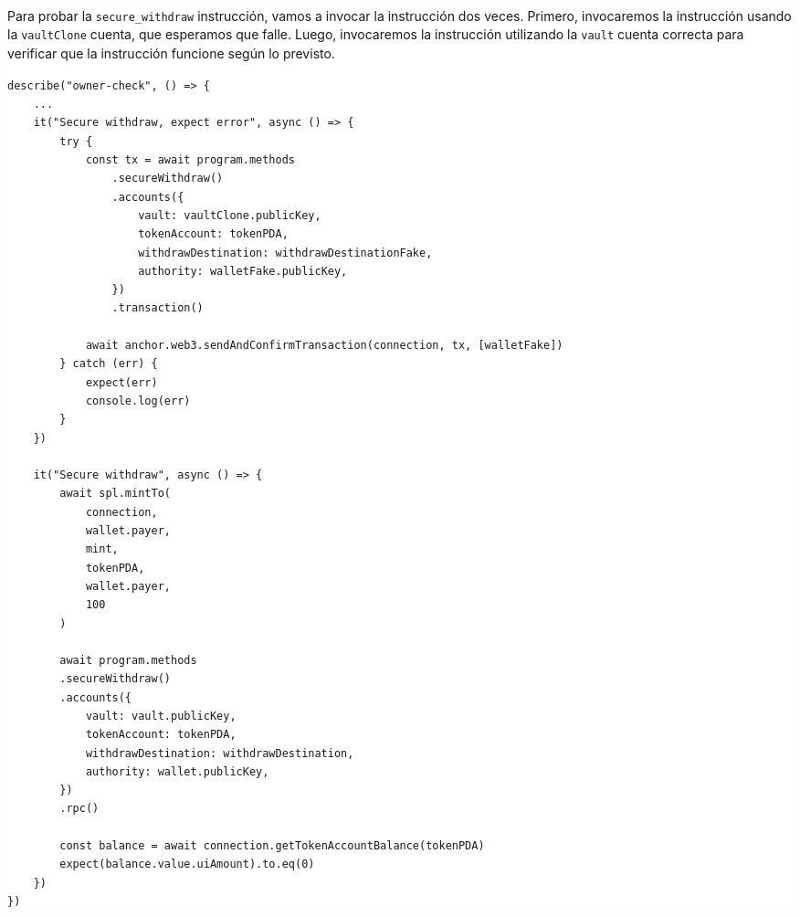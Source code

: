 Para probar la `secure_withdraw` instrucción, vamos a invocar la instrucción dos veces. Primero, invocaremos la instrucción usando la `vaultClone` cuenta, que esperamos que falle. Luego, invocaremos la instrucción utilizando la `vault` cuenta correcta para verificar que la instrucción funcione según lo previsto.

```tsx
describe("owner-check", () => {
	...
	it("Secure withdraw, expect error", async () => {
        try {
            const tx = await program.methods
                .secureWithdraw()
                .accounts({
                    vault: vaultClone.publicKey,
                    tokenAccount: tokenPDA,
                    withdrawDestination: withdrawDestinationFake,
                    authority: walletFake.publicKey,
                })
                .transaction()

            await anchor.web3.sendAndConfirmTransaction(connection, tx, [walletFake])
        } catch (err) {
            expect(err)
            console.log(err)
        }
    })

    it("Secure withdraw", async () => {
        await spl.mintTo(
            connection,
            wallet.payer,
            mint,
            tokenPDA,
            wallet.payer,
            100
        )

        await program.methods
        .secureWithdraw()
        .accounts({
            vault: vault.publicKey,
            tokenAccount: tokenPDA,
            withdrawDestination: withdrawDestination,
            authority: wallet.publicKey,
        })
        .rpc()

        const balance = await connection.getTokenAccountBalance(tokenPDA)
        expect(balance.value.uiAmount).to.eq(0)
    })
})
```
